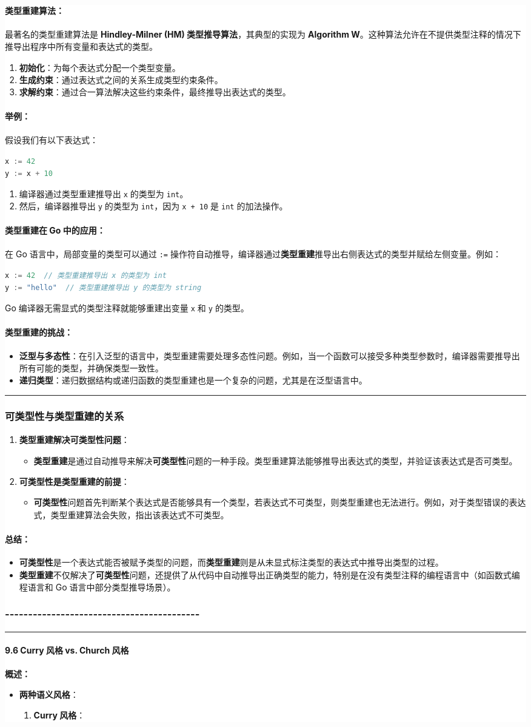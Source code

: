 #### **类型重建算法：**
最著名的类型重建算法是 **Hindley-Milner (HM) 类型推导算法**，其典型的实现为 **Algorithm W**。这种算法允许在不提供类型注释的情况下推导出程序中所有变量和表达式的类型。

1. **初始化**：为每个表达式分配一个类型变量。
2. **生成约束**：通过表达式之间的关系生成类型约束条件。
3. **求解约束**：通过合一算法解决这些约束条件，最终推导出表达式的类型。

#### **举例：**
假设我们有以下表达式：
```go
x := 42
y := x + 10
```
1. 编译器通过类型重建推导出 `x` 的类型为 `int`。
2. 然后，编译器推导出 `y` 的类型为 `int`，因为 `x + 10` 是 `int` 的加法操作。

#### **类型重建在 Go 中的应用：**
在 Go 语言中，局部变量的类型可以通过 `:=` 操作符自动推导，编译器通过**类型重建**推导出右侧表达式的类型并赋给左侧变量。例如：
```go
x := 42  // 类型重建推导出 x 的类型为 int
y := "hello"  // 类型重建推导出 y 的类型为 string
```
Go 编译器无需显式的类型注释就能够重建出变量 `x` 和 `y` 的类型。

#### **类型重建的挑战：**
- **泛型与多态性**：在引入泛型的语言中，类型重建需要处理多态性问题。例如，当一个函数可以接受多种类型参数时，编译器需要推导出所有可能的类型，并确保类型一致性。
- **递归类型**：递归数据结构或递归函数的类型重建也是一个复杂的问题，尤其是在泛型语言中。

---

### **可类型性与类型重建的关系**

1. **类型重建解决可类型性问题**：
   - **类型重建**是通过自动推导来解决**可类型性**问题的一种手段。类型重建算法能够推导出表达式的类型，并验证该表达式是否可类型。
   
2. **可类型性是类型重建的前提**：
   - **可类型性**问题首先判断某个表达式是否能够具有一个类型，若表达式不可类型，则类型重建也无法进行。例如，对于类型错误的表达式，类型重建算法会失败，指出该表达式不可类型。

#### **总结：**
- **可类型性**是一个表达式能否被赋予类型的问题，而**类型重建**则是从未显式标注类型的表达式中推导出类型的过程。
- **类型重建**不仅解决了**可类型性**问题，还提供了从代码中自动推导出正确类型的能力，特别是在没有类型注释的编程语言中（如函数式编程语言和 Go 语言中部分类型推导场景）。

### ------------------------------------------

---

#### 9.6 **Curry 风格 vs. Church 风格**

**概述：**

- **两种语义风格**：

  1. **Curry 风格**：
